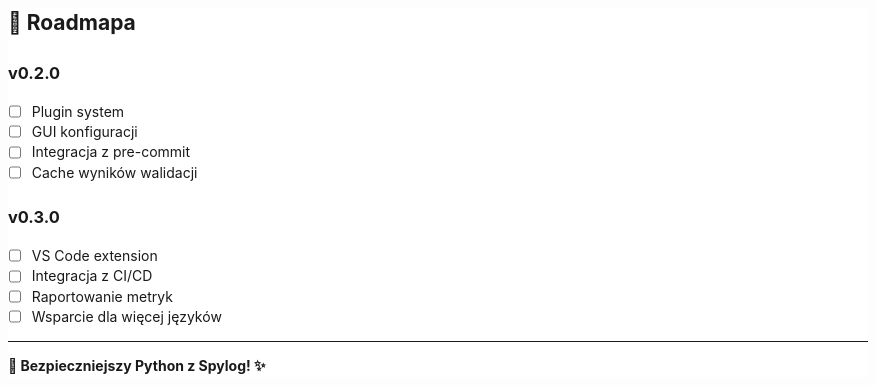 ## 🎯 Roadmapa

### v0.2.0
- [ ] Plugin system
- [ ] GUI konfiguracji
- [ ] Integracja z pre-commit
- [ ] Cache wyników walidacji

### v0.3.0
- [ ] VS Code extension
- [ ] Integracja z CI/CD
- [ ] Raportowanie metryk
- [ ] Wsparcie dla więcej języków

---

**🐍 Bezpieczniejszy Python z Spylog! ✨**